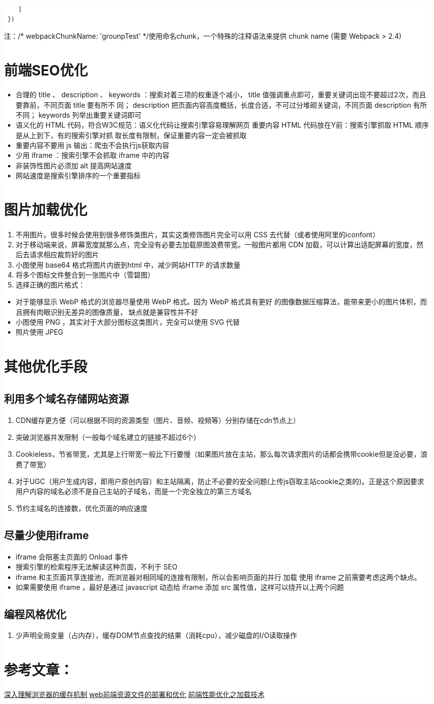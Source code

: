 ```javascript
    ]
 })
```
注：/* webpackChunkName: 'grounpTest' */使用命名chunk，一个特殊的注释语法来提供 chunk name (需要 Webpack > 2.4)


# 前端SEO优化

* 合理的 title 、 description 、 keywords ：搜索对着三项的权重逐个减⼩， title 值强调重点即可，重要关键词出现不要超过2次，⽽且要靠前，不同⻚⾯ title 要有所不 同； description 把⻚⾯内容⾼度概括，⻓度合适，不可过分堆砌关键词，不同⻚⾯ description 有所不同； keywords 列举出重要关键词即可 
* 语义化的 HTML 代码，符合W3C规范：语义化代码让搜索引擎容易理解⽹⻚ 
重要内容 HTML 代码放在Y前：搜索引擎抓取 HTML 顺序是从上到下，有的搜索引擎对抓 取⻓度有限制，保证重要内容⼀定会被抓取 
* 重要内容不要⽤ js 输出：爬⾍不会执⾏js获取内容 
* 少⽤ iframe ：搜索引擎不会抓取 iframe 中的内容 
* ⾮装饰性图⽚必须加 alt 提⾼⽹站速度
* ⽹站速度是搜索引擎排序的⼀个重要指标

# 图片加载优化

1. 不⽤图⽚。很多时候会使⽤到很多修饰类图⽚，其实这类修饰图⽚完全可以⽤ CSS 去代替（或者使用阿里的iconfont）
2. 对于移动端来说，屏幕宽度就那么点，完全没有必要去加载原图浪费带宽。⼀般图⽚都⽤ CDN 加载，可以计算出适配屏幕的宽度，然后去请求相应裁剪好的图⽚ 
3. ⼩图使⽤ base64 格式将图片内嵌到html 中，减少网站HTTP 的请求数量
4. 将多个图标⽂件整合到⼀张图⽚中（雪碧图）
5. 选择正确的图⽚格式： 

* 对于能够显示 WebP 格式的浏览器尽量使⽤ WebP 格式。因为 WebP 格式具有更好 的图像数据压缩算法，能带来更⼩的图⽚体积，⽽且拥有⾁眼识别⽆差异的图像质量， 缺点就是兼容性并不好 
* ⼩图使⽤ PNG ，其实对于⼤部分图标这类图⽚，完全可以使⽤ SVG 代替
* 照⽚使⽤ JPEG

# 其他优化手段

## 利用多个域名存储网站资源

1. CDN缓存更方便（可以根据不同的资源类型（图片、音频、视频等）分别存储在cdn节点上）

2. 突破浏览器并发限制（一般每个域名建立的链接不超过6个）

3. Cookieless，节省带宽，尤其是上行带宽一般比下行要慢（如果图片放在主站，那么每次请求图片的话都会携带cookie但是没必要，浪费了带宽）

4. 对于UGC（用户生成内容，即用户原创内容）和主站隔离，防止不必要的安全问题(上传js窃取主站cookie之类的)。正是这个原因要求用户内容的域名必须不是自己主站的子域名，而是一个完全独立的第三方域名

5. 节约主域名的连接数，优化页面的响应速度

## 尽量少使用iframe

* iframe 会阻塞主⻚⾯的 Onload 事件 
* 搜索引擎的检索程序⽆法解读这种⻚⾯，不利于 SEO 
* iframe 和主⻚⾯共享连接池，⽽浏览器对相同域的连接有限制，所以会影响⻚⾯的并⾏ 加载 使⽤ iframe 之前需要考虑这两个缺点。
* 如果需要使⽤ iframe ，最好是通过 javascript 动态给 iframe 添加 src 属性值，这样可以绕开以上两个问题

## 编程风格优化

1. 少声明全局变量（占内存），缓存DOM节点查找的结果（消耗cpu），减少磁盘的I/O读取操作

# 参考文章：

[深入理解浏览器的缓存机制](https://www.jianshu.com/p/54cc04190252)
[web前端资源文件的部署和优化](https://juejin.im/post/59a50dc1f265da246e6e108f)
[前端性能优化之加载技术](https://juejin.im/post/59b73ef75188253db70acdb5)